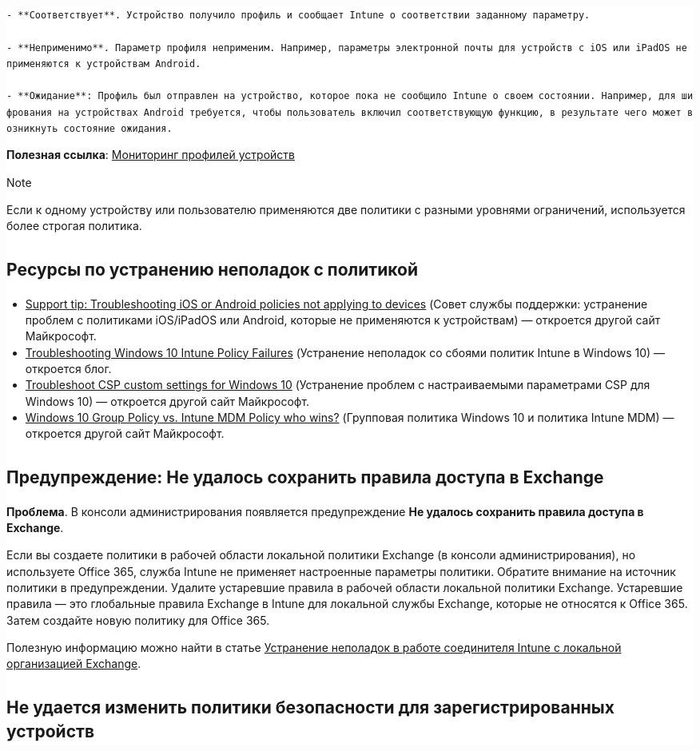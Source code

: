     - **Соответствует**. Устройство получило профиль и сообщает Intune о соответствии заданному параметру.

    - **Неприменимо**. Параметр профиля неприменим. Например, параметры электронной почты для устройств с iOS или iPadOS не применяются к устройствам Android.

    - **Ожидание**: Профиль был отправлен на устройство, которое пока не сообщило Intune о своем состоянии. Например, для шифрования на устройствах Android требуется, чтобы пользователь включил соответствующую функцию, в результате чего может возникнуть состояние ожидания.

**Полезная ссылка**: [Мониторинг профилей устройств](../configuration/device-profile-monitor.md)

> [!NOTE]
> Если к одному устройству или пользователю применяются две политики с разными уровнями ограничений, используется более строгая политика.

## <a name="policy-troubleshooting-resources"></a>Ресурсы по устранению неполадок с политикой

- [Support tip: Troubleshooting iOS or Android policies not applying to devices](https://techcommunity.microsoft.com/t5/Intune-Customer-Success/Support-tip-Troubleshooting-iOS-or-Android-policies-not-applying/ba-p/280154) (Совет службы поддержки: устранение проблем с политиками iOS/iPadOS или Android, которые не применяются к устройствам) — откроется другой сайт Майкрософт.
- [Troubleshooting Windows 10 Intune Policy Failures](https://blogs.technet.microsoft.com/configmgrdogs/2018/08/09/troubleshooting-windows-10-intune-policy-failures/) (Устранение неполадок со сбоями политик Intune в Windows 10) — откроется блог.
- [Troubleshoot CSP custom settings for Windows 10](https://support.microsoft.com/en-us/help/4055338/troubleshoot-csp-setting-windows-10-computer-intune) (Устранение проблем с настраиваемыми параметрами CSP для Windows 10) — откроется другой сайт Майкрософт.
- [Windows 10 Group Policy vs. Intune MDM Policy who wins?](https://blogs.technet.microsoft.com/cbernier/2018/04/02/windows-10-group-policy-vs-intune-mdm-policy-who-wins/) (Групповая политика Windows 10 и политика Intune MDM) — откроется другой сайт Майкрософт.

## <a name="alert-saving-of-access-rules-to-exchange-has-failed"></a>Предупреждение: Не удалось сохранить правила доступа в Exchange

**Проблема**. В консоли администрирования появляется предупреждение **Не удалось сохранить правила доступа в Exchange**.

Если вы создаете политики в рабочей области локальной политики Exchange (в консоли администрирования), но используете Office 365, служба Intune не применяет настроенные параметры политики. Обратите внимание на источник политики в предупреждении. Удалите устаревшие правила в рабочей области локальной политики Exchange. Устаревшие правила — это глобальные правила Exchange в Intune для локальной службы Exchange, которые не относятся к Office 365. Затем создайте новую политику для Office 365.

Полезную информацию можно найти в статье [Устранение неполадок в работе соединителя Intune с локальной организацией Exchange](../protect/troubleshoot-exchange-connector.md).

## <a name="cant-change-security-policies-for-enrolled-devices"></a>Не удается изменить политики безопасности для зарегистрированных устройств
